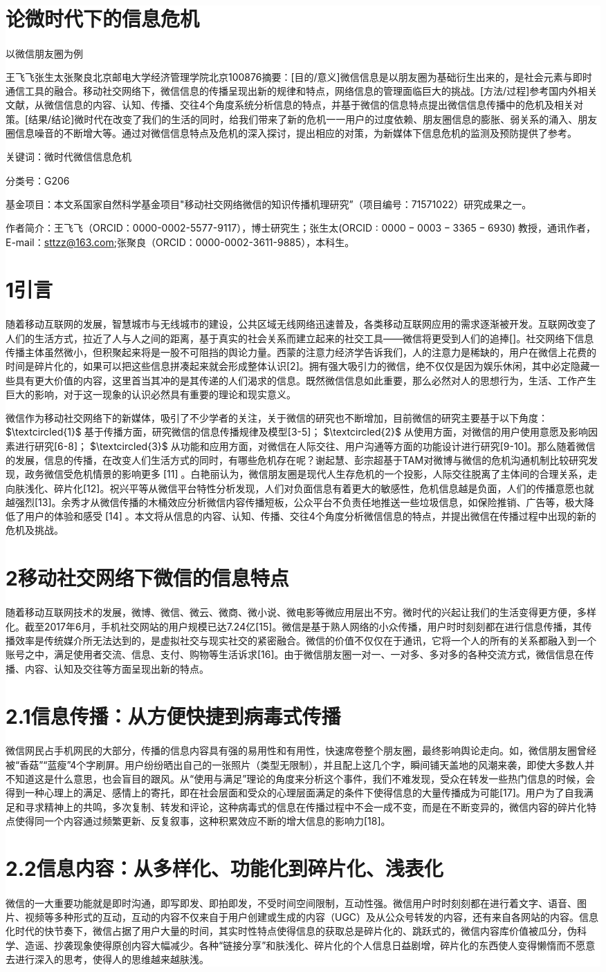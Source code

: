 # 论微时代下的信息危机

以微信朋友圈为例

王飞飞张生太张聚良北京邮电大学经济管理学院北京100876摘要：[目的/意义]微信信息是以朋友圈为基础衍生出来的，是社会元素与即时通信工具的融合。移动社交网络下，微信信息的传播呈现出新的规律和特点，网络信息的管理面临巨大的挑战。[方法/过程]参考国内外相关文献，从微信信息的内容、认知、传播、交往4个角度系统分析信息的特点，并基于微信的信息特点提出微信信息传播中的危机及相关对策。[结果/结论]微时代在改变了我们的生活的同时，给我们带来了新的危机一一用户的过度依赖、朋友圈信息的膨胀、弱关系的涌入、朋友圈信息噪音的不断增大等。通过对微信信息特点及危机的深入探讨，提出相应的对策，为新媒体下信息危机的监测及预防提供了参考。

关键词：微时代微信信息危机

分类号：G206

基金项目：本文系国家自然科学基金项目"移动社交网络微信的知识传播机理研究”（项目编号：71571022）研究成果之一。

作者简介：王飞飞（ORCID：0000-0002-5577-9117），博士研究生；张生太$( \mathrm { O R C I D } : 0 0 0 0 { - } 0 0 0 3 { - } 3 3 6 5 { - } 6 9 3 0 )$ 教授，通讯作者，E-mail：sttzz@163.com;张聚良（ORCID：0000-0002-3611-9885），本科生。

# 1引言

随着移动互联网的发展，智慧城市与无线城市的建设，公共区域无线网络迅速普及，各类移动互联网应用的需求逐渐被开发。互联网改变了人们的生活方式，拉近了人与人之间的距离，基于真实的社会关系而建立起来的社交工具——微信将更受到人们的追捧[]。社交网络下信息传播主体虽然微小，但积聚起来将是一股不可阻挡的舆论力量。西蒙的注意力经济学告诉我们，人的注意力是稀缺的，用户在微信上花费的时间是碎片化的，如果可以把这些信息拼凑起来就会形成整体认识[2]。拥有强大吸引力的微信，绝不仅仅是因为娱乐休闲，其中必定隐藏一些具有更大价值的内容，这里首当其冲的是其传递的人们渴求的信息。既然微信信息如此重要，那么必然对人的思想行为，生活、工作产生巨大的影响，对于这一现象的认识必然具有重要的理论和现实意义。

微信作为移动社交网络下的新媒体，吸引了不少学者的关注，关于微信的研究也不断增加，目前微信的研究主要基于以下角度： $\textcircled{1}$ 基于传播方面，研究微信的信息传播规律及模型[3-5]； $\textcircled{2}$ 从使用方面，对微信的用户使用意愿及影响因素进行研究[6-8]； $\textcircled{3}$ 从功能和应用方面，对微信在人际交往、用户沟通等方面的功能设计进行研究[9-10]。那么随着微信的发展，信息的传播，在改变人们生活方式的同时，有哪些危机存在呢？谢起慧、彭宗超基于TAM对微博与微信的危机沟通机制比较研究发现，政务微信受危机情景的影响更多 $\left[ 1 1 \right]$ 。白艳丽认为，微信朋友圈是现代人生存危机的一个投影，人际交往脱离了主体间的合理关系，走向肤浅化、碎片化[12]。祝兴平等从微信平台特性分析发现，人们对负面信息有着更大的敏感性，危机信息越是负面，人们的传播意愿也就越强烈[13]。余秀才从微信传播的木桶效应分析微信内容传播短板，公众平台不负责任地推送一些垃圾信息，如保险推销、广告等，极大降低了用户的体验和感受 $\left[ 1 4 \right]$ 。本文将从信息的内容、认知、传播、交往4个角度分析微信信息的特点，并提出微信在传播过程中出现的新的危机及挑战。

# 2移动社交网络下微信的信息特点

随着移动互联网技术的发展，微博、微信、微云、微商、微小说、微电影等微应用层出不穷。微时代的兴起让我们的生活变得更方便，多样化。截至2017年6月，手机社交网站的用户规模已达7.24亿[15]。微信是基于熟人网络的小众传播，用户时时刻刻都在进行信息传播，其传播效率是传统媒介所无法达到的，是虚拟社交与现实社交的紧密融合。微信的价值不仅仅在于通讯，它将一个人的所有的关系都融入到一个账号之中，满足使用者交流、信息、支付、购物等生活诉求[16]。由于微信朋友圈一对一、一对多、多对多的各种交流方式，微信信息在传播、内容、认知及交往等方面呈现出新的特点。

# 2.1信息传播：从方便快捷到病毒式传播

微信网民占手机网民的大部分，传播的信息内容具有强的易用性和有用性，快速席卷整个朋友圈，最终影响舆论走向。如，微信朋友圈曾经被“香菇”“蓝瘦”4个字刷屏。用户纷纷晒出自己的一张照片（类型无限制），并且配上这几个字，瞬间铺天盖地的风潮来袭，即使大多数人并不知道这是什么意思，也会盲目的跟风。从“使用与满足”理论的角度来分析这个事件，我们不难发现，受众在转发一些热门信息的时候，会得到一种心理上的满足、感情上的寄托，即在社会层面和受众的心理层面满足的条件下使得信息的大量传播成为可能[17]。用户为了自我满足和寻求精神上的共鸣，多次复制、转发和评论，这种病毒式的信息在传播过程中不会一成不变，而是在不断变异的，微信内容的碎片化特点使得同一个内容通过频繁更新、反复叙事，这种积累效应不断的增大信息的影响力[18]。

# 2.2信息内容：从多样化、功能化到碎片化、浅表化

微信的一大重要功能就是即时沟通，即写即发、即拍即发，不受时间空间限制，互动性强。微信用户时时刻刻都在进行着文字、语音、图片、视频等多种形式的互动，互动的内容不仅来自于用户创建或生成的内容（UGC）及从公众号转发的内容，还有来自各网站的内容。信息化时代的快节奏下，微信占据了用户大量的时间，其实时性特点使得信息的获取总是碎片化的、跳跃式的，微信内容库价值被瓜分，伪科学、造谣、抄袭现象使得原创内容大幅减少。各种“链接分享”和肤浅化、碎片化的个人信息日益剧增，碎片化的东西使人变得懒惰而不愿意去进行深入的思考，使得人的思维越来越肤浅。
